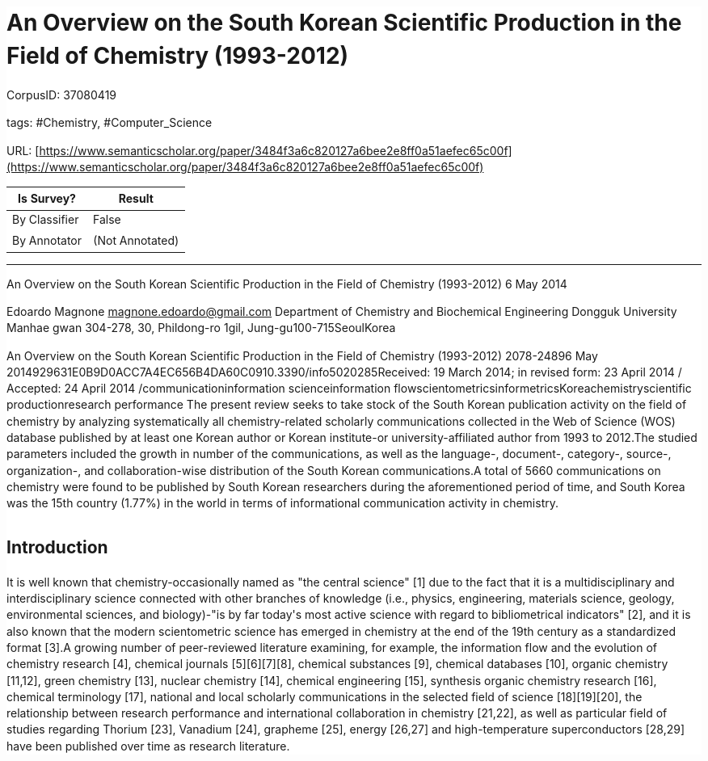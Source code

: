 # An Overview on the South Korean Scientific Production in the Field of Chemistry (1993-2012)

CorpusID: 37080419
 
tags: #Chemistry, #Computer_Science

URL: [https://www.semanticscholar.org/paper/3484f3a6c820127a6bee2e8ff0a51aefec65c00f](https://www.semanticscholar.org/paper/3484f3a6c820127a6bee2e8ff0a51aefec65c00f)
 
| Is Survey?        | Result          |
| ----------------- | --------------- |
| By Classifier     | False |
| By Annotator      | (Not Annotated) |

---

An Overview on the South Korean Scientific Production in the Field of Chemistry (1993-2012)
6 May 2014

Edoardo Magnone magnone.edoardo@gmail.com 
Department of Chemistry and Biochemical Engineering
Dongguk University
Manhae gwan 304-278, 30, Phildong-ro 1gil, Jung-gu100-715SeoulKorea

An Overview on the South Korean Scientific Production in the Field of Chemistry (1993-2012)
2078-24896 May 2014929631E0B9D0ACC7A4EC656B4DA60C0910.3390/info5020285Received: 19 March 2014; in revised form: 23 April 2014 / Accepted: 24 April 2014 /communicationinformation scienceinformation flowscientometricsinformetricsKoreachemistryscientific productionresearch performance
The present review seeks to take stock of the South Korean publication activity on the field of chemistry by analyzing systematically all chemistry-related scholarly communications collected in the Web of Science (WOS) database published by at least one Korean author or Korean institute-or university-affiliated author from 1993 to 2012.The studied parameters included the growth in number of the communications, as well as the language-, document-, category-, source-, organization-, and collaboration-wise distribution of the South Korean communications.A total of 5660 communications on chemistry were found to be published by South Korean researchers during the aforementioned period of time, and South Korea was the 15th country (1.77%) in the world in terms of informational communication activity in chemistry.

## Introduction

It is well known that chemistry-occasionally named as "the central science" [1] due to the fact that it is a multidisciplinary and interdisciplinary science connected with other branches of knowledge (i.e., physics, engineering, materials science, geology, environmental sciences, and biology)-"is by far today's most active science with regard to bibliometrical indicators" [2], and it is also known that the modern scientometric science has emerged in chemistry at the end of the 19th century as a standardized format [3].A growing number of peer-reviewed literature examining, for example, the information flow and the evolution of chemistry research [4], chemical journals [5][6][7][8], chemical substances [9], chemical databases [10], organic chemistry [11,12], green chemistry [13], nuclear chemistry [14], chemical engineering [15], synthesis organic chemistry research [16], chemical terminology [17], national and local scholarly communications in the selected field of science [18][19][20], the relationship between research performance and international collaboration in chemistry [21,22], as well as particular field of studies regarding Thorium [23], Vanadium [24], grapheme [25], energy [26,27] and high-temperature superconductors [28,29] have been published over time as research literature.
